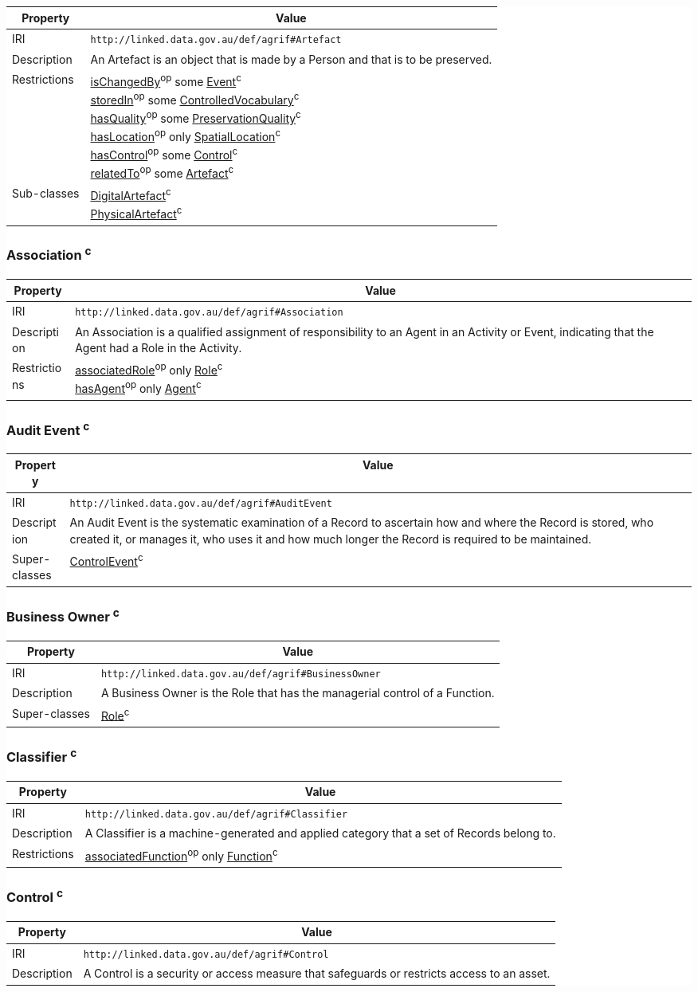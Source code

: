 Property | Value
--- | ---
IRI | `http://linked.data.gov.au/def/agrif#Artefact`
Description | An Artefact is an object that is made by a Person and that is to be preserved.
Restrictions |<a href="#isChangedBy">isChangedBy</a><sup class="sup-op" title="object property">op</sup> <span class="cardinality">some</span> <a href="#Event">Event</a><sup class="sup-c" title="class">c</sup><br /><a href="#storedIn">storedIn</a><sup class="sup-op" title="object property">op</sup> <span class="cardinality">some</span> <a href="#ControlledVocabulary">ControlledVocabulary</a><sup class="sup-c" title="class">c</sup><br /><a href="#hasQuality">hasQuality</a><sup class="sup-op" title="object property">op</sup> <span class="cardinality">some</span> <a href="#PreservationQuality">PreservationQuality</a><sup class="sup-c" title="class">c</sup><br /><a href="#hasLocation">hasLocation</a><sup class="sup-op" title="object property">op</sup> <span class="cardinality">only</span> <a href="#SpatialLocation">SpatialLocation</a><sup class="sup-c" title="class">c</sup><br /><a href="#requiresControl">hasControl</a><sup class="sup-op" title="object property">op</sup> <span class="cardinality">some</span> <a href="#Control">Control</a><sup class="sup-c" title="class">c</sup><br /><a href="#relatedTo">relatedTo</a><sup class="sup-op" title="object property">op</sup> <span class="cardinality">some</span> <a href="#Artefact">Artefact</a><sup class="sup-c" title="class">c</sup><br />
Sub-classes |<a href="#DigitalArtefact">DigitalArtefact</a><sup class="sup-c" title="class">c</sup><br /><a href="#PhysicalArtefact">PhysicalArtefact</a><sup class="sup-c" title="class">c</sup><br />
### Association <sup>c</sup>
Property | Value
--- | ---
IRI | `http://linked.data.gov.au/def/agrif#Association`
Description | An Association is a qualified assignment of responsibility to an Agent in an Activity or Event, indicating that the Agent had a Role in the Activity.
Restrictions |<a href="#associatedRole">associatedRole</a><sup class="sup-op" title="object property">op</sup> <span class="cardinality">only</span> <a href="#Role">Role</a><sup class="sup-c" title="class">c</sup><br /><a href="#hasAgent">hasAgent</a><sup class="sup-op" title="object property">op</sup> <span class="cardinality">only</span> <a href="#Agent">Agent</a><sup class="sup-c" title="class">c</sup><br />
### Audit Event <sup>c</sup>
Property | Value
--- | ---
IRI | `http://linked.data.gov.au/def/agrif#AuditEvent`
Description | An Audit Event is the systematic examination of a Record to ascertain how and where the Record is stored, who created it, or manages it, who uses it and how much longer the Record is required to be maintained.
Super-classes |<a href="#ControlEvent">ControlEvent</a><sup class="sup-c" title="class">c</sup><br />
### Business Owner <sup>c</sup>
Property | Value
--- | ---
IRI | `http://linked.data.gov.au/def/agrif#BusinessOwner`
Description | A Business Owner is the Role that has the managerial control of a Function.
Super-classes |<a href="#Role">Role</a><sup class="sup-c" title="class">c</sup><br />
### Classifier <sup>c</sup>
Property | Value
--- | ---
IRI | `http://linked.data.gov.au/def/agrif#Classifier`
Description | A Classifier is a machine-generated and applied category that a set of Records belong to.
Restrictions |<a href="#associatedFunction">associatedFunction</a><sup class="sup-op" title="object property">op</sup> <span class="cardinality">only</span> <a href="#Function">Function</a><sup class="sup-c" title="class">c</sup><br />
### Control <sup>c</sup>
Property | Value
--- | ---
IRI | `http://linked.data.gov.au/def/agrif#Control`
Description | A Control is a security or access measure that safeguards or restricts access to an asset.